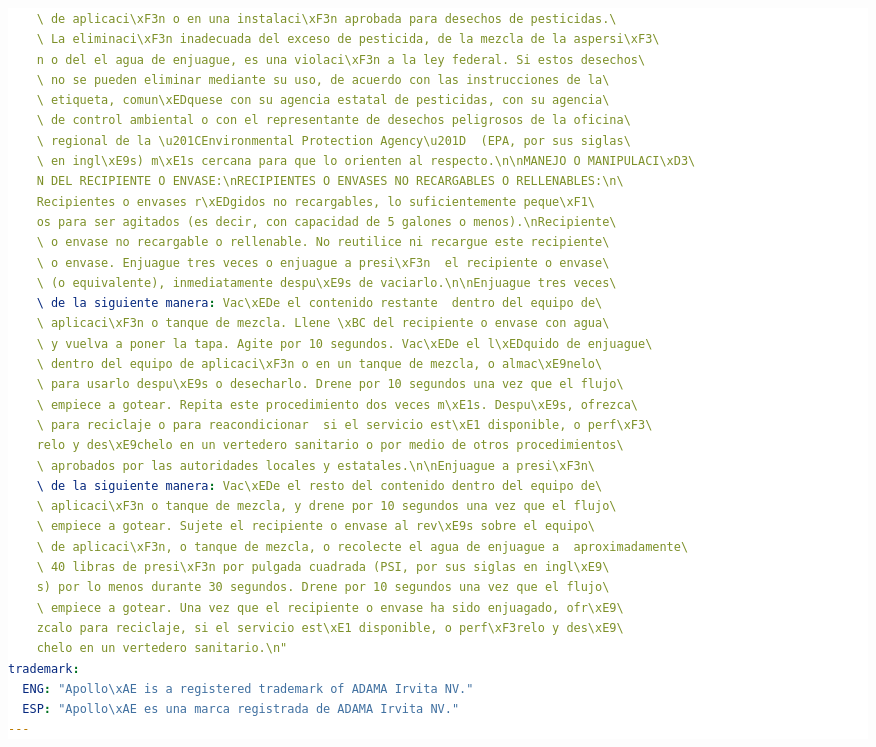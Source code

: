 ```yaml
    \ de aplicaci\xF3n o en una instalaci\xF3n aprobada para desechos de pesticidas.\
    \ La eliminaci\xF3n inadecuada del exceso de pesticida, de la mezcla de la aspersi\xF3\
    n o del el agua de enjuague, es una violaci\xF3n a la ley federal. Si estos desechos\
    \ no se pueden eliminar mediante su uso, de acuerdo con las instrucciones de la\
    \ etiqueta, comun\xEDquese con su agencia estatal de pesticidas, con su agencia\
    \ de control ambiental o con el representante de desechos peligrosos de la oficina\
    \ regional de la \u201CEnvironmental Protection Agency\u201D  (EPA, por sus siglas\
    \ en ingl\xE9s) m\xE1s cercana para que lo orienten al respecto.\n\nMANEJO O MANIPULACI\xD3\
    N DEL RECIPIENTE O ENVASE:\nRECIPIENTES O ENVASES NO RECARGABLES O RELLENABLES:\n\
    Recipientes o envases r\xEDgidos no recargables, lo suficientemente peque\xF1\
    os para ser agitados (es decir, con capacidad de 5 galones o menos).\nRecipiente\
    \ o envase no recargable o rellenable. No reutilice ni recargue este recipiente\
    \ o envase. Enjuague tres veces o enjuague a presi\xF3n  el recipiente o envase\
    \ (o equivalente), inmediatamente despu\xE9s de vaciarlo.\n\nEnjuague tres veces\
    \ de la siguiente manera: Vac\xEDe el contenido restante  dentro del equipo de\
    \ aplicaci\xF3n o tanque de mezcla. Llene \xBC del recipiente o envase con agua\
    \ y vuelva a poner la tapa. Agite por 10 segundos. Vac\xEDe el l\xEDquido de enjuague\
    \ dentro del equipo de aplicaci\xF3n o en un tanque de mezcla, o almac\xE9nelo\
    \ para usarlo despu\xE9s o desecharlo. Drene por 10 segundos una vez que el flujo\
    \ empiece a gotear. Repita este procedimiento dos veces m\xE1s. Despu\xE9s, ofrezca\
    \ para reciclaje o para reacondicionar  si el servicio est\xE1 disponible, o perf\xF3\
    relo y des\xE9chelo en un vertedero sanitario o por medio de otros procedimientos\
    \ aprobados por las autoridades locales y estatales.\n\nEnjuague a presi\xF3n\
    \ de la siguiente manera: Vac\xEDe el resto del contenido dentro del equipo de\
    \ aplicaci\xF3n o tanque de mezcla, y drene por 10 segundos una vez que el flujo\
    \ empiece a gotear. Sujete el recipiente o envase al rev\xE9s sobre el equipo\
    \ de aplicaci\xF3n, o tanque de mezcla, o recolecte el agua de enjuague a  aproximadamente\
    \ 40 libras de presi\xF3n por pulgada cuadrada (PSI, por sus siglas en ingl\xE9\
    s) por lo menos durante 30 segundos. Drene por 10 segundos una vez que el flujo\
    \ empiece a gotear. Una vez que el recipiente o envase ha sido enjuagado, ofr\xE9\
    zcalo para reciclaje, si el servicio est\xE1 disponible, o perf\xF3relo y des\xE9\
    chelo en un vertedero sanitario.\n"
trademark:
  ENG: "Apollo\xAE is a registered trademark of ADAMA Irvita NV."
  ESP: "Apollo\xAE es una marca registrada de ADAMA Irvita NV."
---
```

